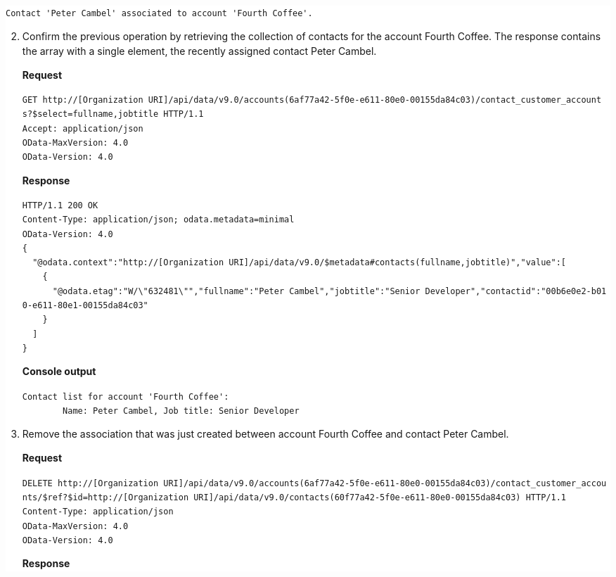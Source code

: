    ```  
   Contact 'Peter Cambel' associated to account 'Fourth Coffee'.  
   ```  
  
2. Confirm the previous operation by retrieving the collection of contacts for the account Fourth Coffee. The response contains the array with a single element, the recently assigned contact Peter Cambel.  
  
   **Request** 
  
   ```http    
   GET http://[Organization URI]/api/data/v9.0/accounts(6af77a42-5f0e-e611-80e0-00155da84c03)/contact_customer_accounts?$select=fullname,jobtitle HTTP/1.1  
   Accept: application/json  
   OData-MaxVersion: 4.0  
   OData-Version: 4.0    
   ```  
  
   **Response**  
  
   ```http    
   HTTP/1.1 200 OK  
   Content-Type: application/json; odata.metadata=minimal  
   OData-Version: 4.0   
   {  
     "@odata.context":"http://[Organization URI]/api/data/v9.0/$metadata#contacts(fullname,jobtitle)","value":[  
       {  
         "@odata.etag":"W/\"632481\"","fullname":"Peter Cambel","jobtitle":"Senior Developer","contactid":"00b6e0e2-b010-e611-80e1-00155da84c03"  
       }  
     ]  
   }    
   ```  
  
   **Console output**  
  
   ```    
   Contact list for account 'Fourth Coffee':  
           Name: Peter Cambel, Job title: Senior Developer    
   ```  
  
3. Remove the association that was just created between account Fourth Coffee and contact Peter Cambel.  
  
   **Request** 
  
   ```http    
   DELETE http://[Organization URI]/api/data/v9.0/accounts(6af77a42-5f0e-e611-80e0-00155da84c03)/contact_customer_accounts/$ref?$id=http://[Organization URI]/api/data/v9.0/contacts(60f77a42-5f0e-e611-80e0-00155da84c03) HTTP/1.1  
   Content-Type: application/json  
   OData-MaxVersion: 4.0  
   OData-Version: 4.0    
   ```  
  
   **Response**  
  